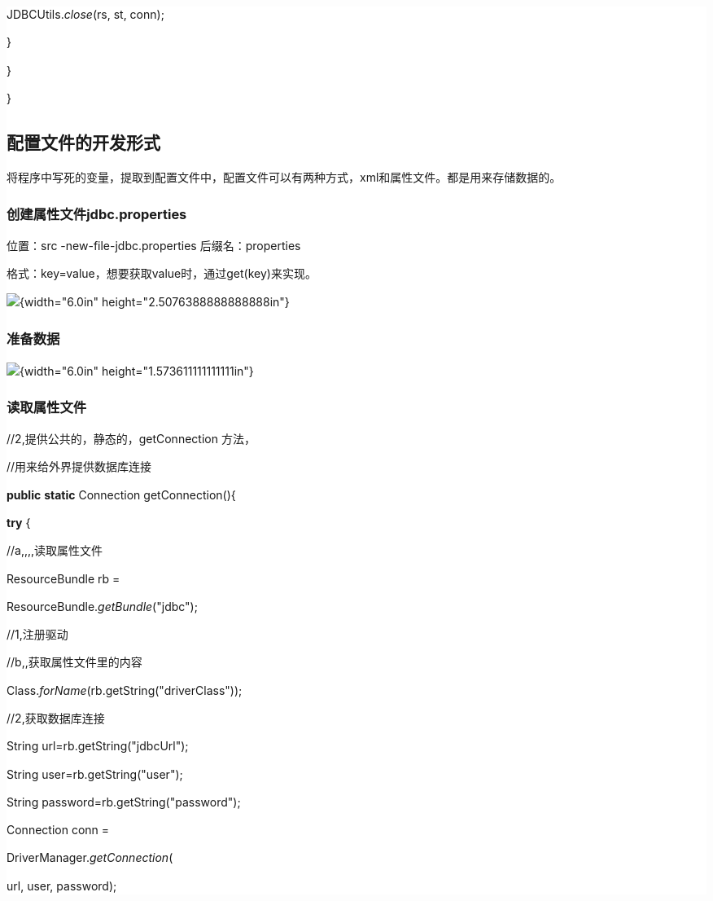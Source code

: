 JDBCUtils.*close*(rs, st, conn);

}

}

}

配置文件的开发形式
------------------

将程序中写死的变量，提取到配置文件中，配置文件可以有两种方式，xml和属性文件。都是用来存储数据的。

### 创建属性文件jdbc.properties

位置：src -new-file-jdbc.properties 后缀名：properties

格式：key=value，想要获取value时，通过get(key)来实现。

![](media/image2.png){width="6.0in" height="2.5076388888888888in"}

### 准备数据

![](media/image3.png){width="6.0in" height="1.573611111111111in"}

### 读取属性文件

//2,提供公共的，静态的，getConnection 方法，

//用来给外界提供数据库连接

**public** **static** Connection getConnection(){

**try** {

//a,,,,读取属性文件

ResourceBundle rb =

ResourceBundle.*getBundle*(\"jdbc\");

//1,注册驱动

//b,,获取属性文件里的内容

Class.*forName*(rb.getString(\"driverClass\"));

//2,获取数据库连接

String url=rb.getString(\"jdbcUrl\");

String user=rb.getString(\"user\");

String password=rb.getString(\"password\");

Connection conn =

DriverManager.*getConnection*(

url, user, password);
